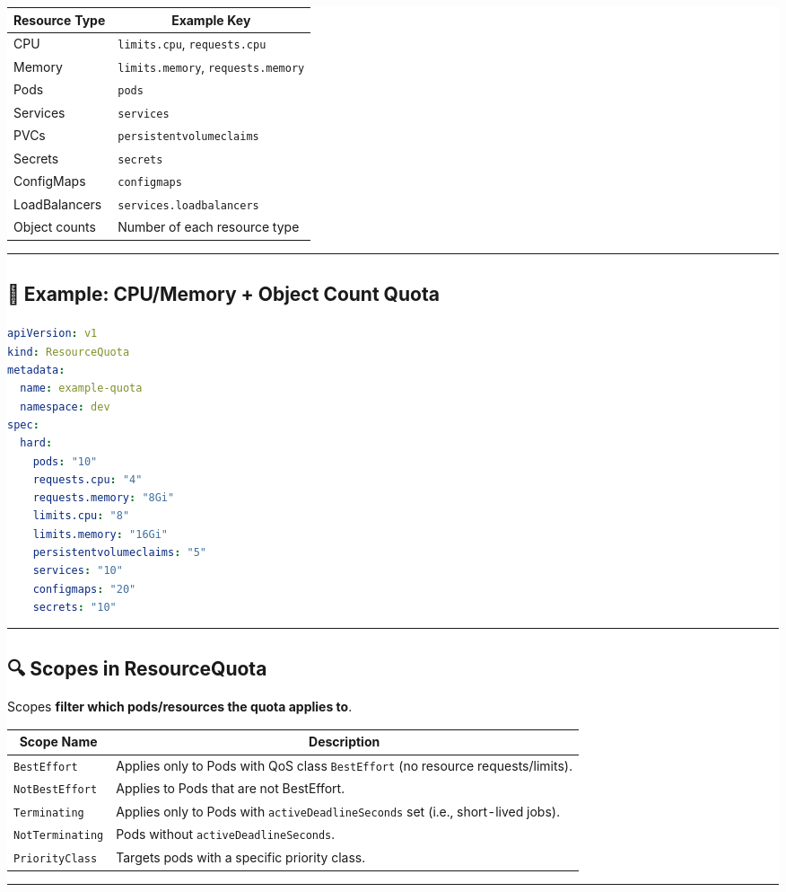 | Resource Type | Example Key                        |
| ------------- | ---------------------------------- |
| CPU           | `limits.cpu`, `requests.cpu`       |
| Memory        | `limits.memory`, `requests.memory` |
| Pods          | `pods`                             |
| Services      | `services`                         |
| PVCs          | `persistentvolumeclaims`           |
| Secrets       | `secrets`                          |
| ConfigMaps    | `configmaps`                       |
| LoadBalancers | `services.loadbalancers`           |
| Object counts | Number of each resource type       |

---

## 📌 Example: CPU/Memory + Object Count Quota

```yaml
apiVersion: v1
kind: ResourceQuota
metadata:
  name: example-quota
  namespace: dev
spec:
  hard:
    pods: "10"
    requests.cpu: "4"
    requests.memory: "8Gi"
    limits.cpu: "8"
    limits.memory: "16Gi"
    persistentvolumeclaims: "5"
    services: "10"
    configmaps: "20"
    secrets: "10"
```

---

## 🔍 Scopes in ResourceQuota

Scopes **filter which pods/resources the quota applies to**.

| Scope Name       | Description                                                                     |
| ---------------- | ------------------------------------------------------------------------------- |
| `BestEffort`     | Applies only to Pods with QoS class `BestEffort` (no resource requests/limits). |
| `NotBestEffort`  | Applies to Pods that are not BestEffort.                                        |
| `Terminating`    | Applies only to Pods with `activeDeadlineSeconds` set (i.e., short-lived jobs). |
| `NotTerminating` | Pods without `activeDeadlineSeconds`.                                           |
| `PriorityClass`  | Targets pods with a specific priority class.                                    |

---